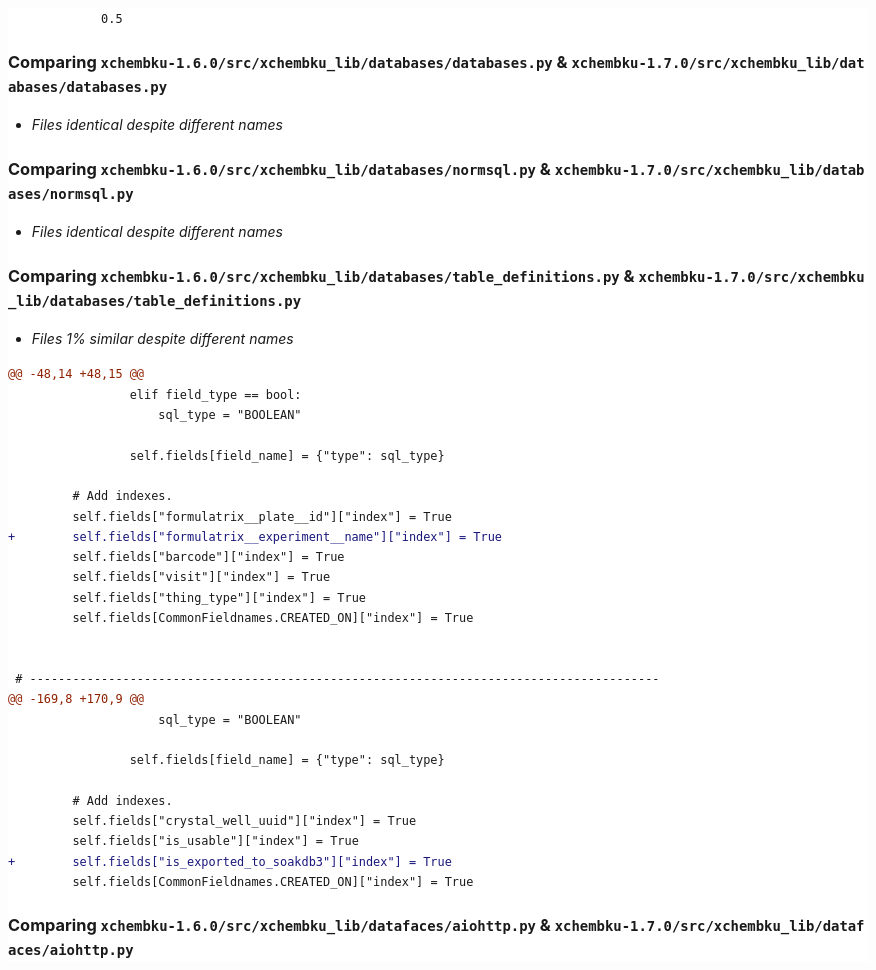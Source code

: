 ```diff
             0.5
```

### Comparing `xchembku-1.6.0/src/xchembku_lib/databases/databases.py` & `xchembku-1.7.0/src/xchembku_lib/databases/databases.py`

 * *Files identical despite different names*

### Comparing `xchembku-1.6.0/src/xchembku_lib/databases/normsql.py` & `xchembku-1.7.0/src/xchembku_lib/databases/normsql.py`

 * *Files identical despite different names*

### Comparing `xchembku-1.6.0/src/xchembku_lib/databases/table_definitions.py` & `xchembku-1.7.0/src/xchembku_lib/databases/table_definitions.py`

 * *Files 1% similar despite different names*

```diff
@@ -48,14 +48,15 @@
                 elif field_type == bool:
                     sql_type = "BOOLEAN"
 
                 self.fields[field_name] = {"type": sql_type}
 
         # Add indexes.
         self.fields["formulatrix__plate__id"]["index"] = True
+        self.fields["formulatrix__experiment__name"]["index"] = True
         self.fields["barcode"]["index"] = True
         self.fields["visit"]["index"] = True
         self.fields["thing_type"]["index"] = True
         self.fields[CommonFieldnames.CREATED_ON]["index"] = True
 
 
 # ----------------------------------------------------------------------------------------
@@ -169,8 +170,9 @@
                     sql_type = "BOOLEAN"
 
                 self.fields[field_name] = {"type": sql_type}
 
         # Add indexes.
         self.fields["crystal_well_uuid"]["index"] = True
         self.fields["is_usable"]["index"] = True
+        self.fields["is_exported_to_soakdb3"]["index"] = True
         self.fields[CommonFieldnames.CREATED_ON]["index"] = True
```

### Comparing `xchembku-1.6.0/src/xchembku_lib/datafaces/aiohttp.py` & `xchembku-1.7.0/src/xchembku_lib/datafaces/aiohttp.py`
